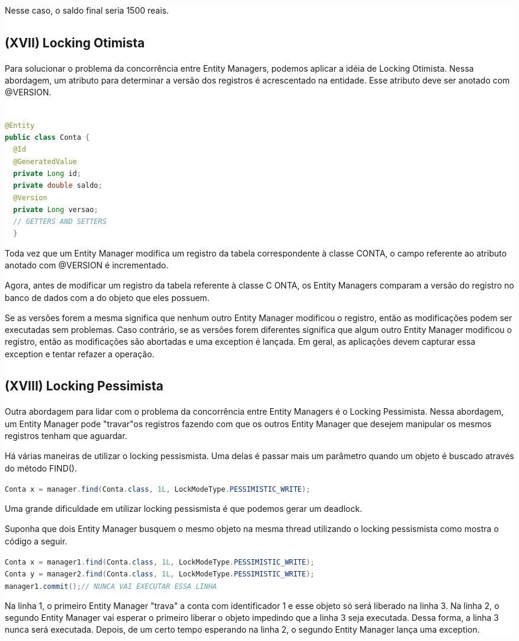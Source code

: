 Nesse caso, o saldo final seria 1500 reais.

## (XVII) Locking Otimista

Para solucionar o problema da concorrência entre Entity Managers, podemos aplicar a idéia de Locking Otimista. Nessa abordagem, um atributo para determinar a versão dos registros é acrescentado na entidade. Esse atributo deve ser anotado com @VERSION.

```java

@Entity
public class Conta {
  @Id
  @GeneratedValue
  private Long id;
  private double saldo;
  @Version
  private Long versao;
  // GETTERS AND SETTERS
  }
```

Toda vez que um Entity Manager modifica um registro da tabela correspondente à classe CONTA, o campo referente ao atributo anotado com @VERSION é incrementado.

Agora, antes de modificar um registro da tabela referente à classe C ONTA, os Entity Managers comparam a versão do registro no banco de dados com a do objeto que eles possuem.

Se as versões forem a mesma significa que nenhum outro Entity Manager modificou o registro, então as modificações podem ser executadas sem problemas. Caso contrário, se as versões forem diferentes significa que algum outro Entity Manager modificou o registro, então as modificações são abortadas e uma exception é lançada. Em geral, as aplicações devem capturar essa exception e tentar refazer a operação.

## (XVIII) Locking Pessimista

Outra abordagem para lidar com o problema da concorrência entre Entity Managers é o Locking Pessimista. Nessa abordagem, um Entity Manager pode "travar"os registros fazendo com que os outros Entity Manager que desejem manipular os mesmos registros tenham que aguardar.

Há várias maneiras de utilizar o locking pessismista. Uma delas é passar mais um parâmetro quando um objeto é buscado através do método FIND().

```java
Conta x = manager.find(Conta.class, 1L, LockModeType.PESSIMISTIC_WRITE);
```
Uma grande dificuldade em utilizar locking pessismista é que podemos gerar um deadlock.

Suponha que dois Entity Manager busquem o mesmo objeto na mesma thread utilizando o
locking pessismista como mostra o código a seguir.

```java
Conta x = manager1.find(Conta.class, 1L, LockModeType.PESSIMISTIC_WRITE);
Conta y = manager2.find(Conta.class, 1L, LockModeType.PESSIMISTIC_WRITE);
manager1.commit();// NUNCA VAI EXECUTAR ESSA LINHA
```
Na linha 1, o primeiro Entity Manager "trava" a conta com identificador 1 e esse objeto só será liberado na linha 3. Na linha 2, o segundo Entity Manager vai esperar o primeiro liberar o objeto impedindo que a linha 3 seja executada. Dessa forma, a linha 3 nunca será executada. Depois, de um certo tempo esperando na linha 2, o segundo Entity Manager lança uma exception.
